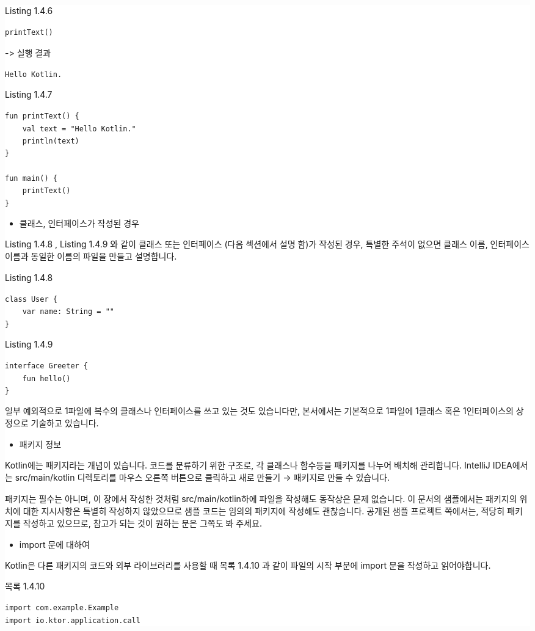 Listing 1.4.6
```
printText()
```

-> 실행 결과
```
Hello Kotlin.
```

Listing 1.4.7
```
fun printText() {
    val text = "Hello Kotlin."
    println(text)
}

fun main() {
    printText()
}
```

- 클래스, 인터페이스가 작성된 경우

Listing 1.4.8 , Listing 1.4.9 와 같이 클래스 또는 인터페이스 (다음 섹션에서 설명 함)가 작성된 경우, 특별한 주석이 없으면 클래스 이름, 인터페이스 이름과 동일한 이름의 파일을 만들고 설명합니다.

Listing 1.4.8
```
class User {
    var name: String = ""
}
```

Listing 1.4.9
```
interface Greeter {
    fun hello()
}
```

일부 예외적으로 1파일에 복수의 클래스나 인터페이스를 쓰고 있는 것도 있습니다만, 본서에서는 기본적으로 1파일에 1클래스 혹은 1인터페이스의 상정으로 기술하고 있습니다.

- 패키지 정보

Kotlin에는 패키지라는 개념이 있습니다. 코드를 분류하기 위한 구조로, 각 클래스나 함수등을 패키지를 나누어 배치해 관리합니다. IntelliJ IDEA에서는 src/main/kotlin 디렉토리를 마우스 오른쪽 버튼으로 클릭하고 새로 만들기 → 패키지로 만들 수 있습니다.

패키지는 필수는 아니며, 이 장에서 작성한 것처럼 src/main/kotlin하에 파일을 작성해도 동작상은 문제 없습니다. 이 문서의 샘플에서는 패키지의 위치에 대한 지시사항은 특별히 작성하지 않았으므로 샘플 코드는 임의의 패키지에 작성해도 괜찮습니다. 공개된 샘플 프로젝트 쪽에서는, 적당히 패키지를 작성하고 있으므로, 참고가 되는 것이 원하는 분은 그쪽도 봐 주세요.

- import 문에 대하여

Kotlin은 다른 패키지의 코드와 외부 라이브러리를 사용할 때 목록 1.4.10 과 같이 파일의 시작 부분에 import 문을 작성하고 읽어야합니다.

목록 1.4.10
```
import com.example.Example
import io.ktor.application.call
```
